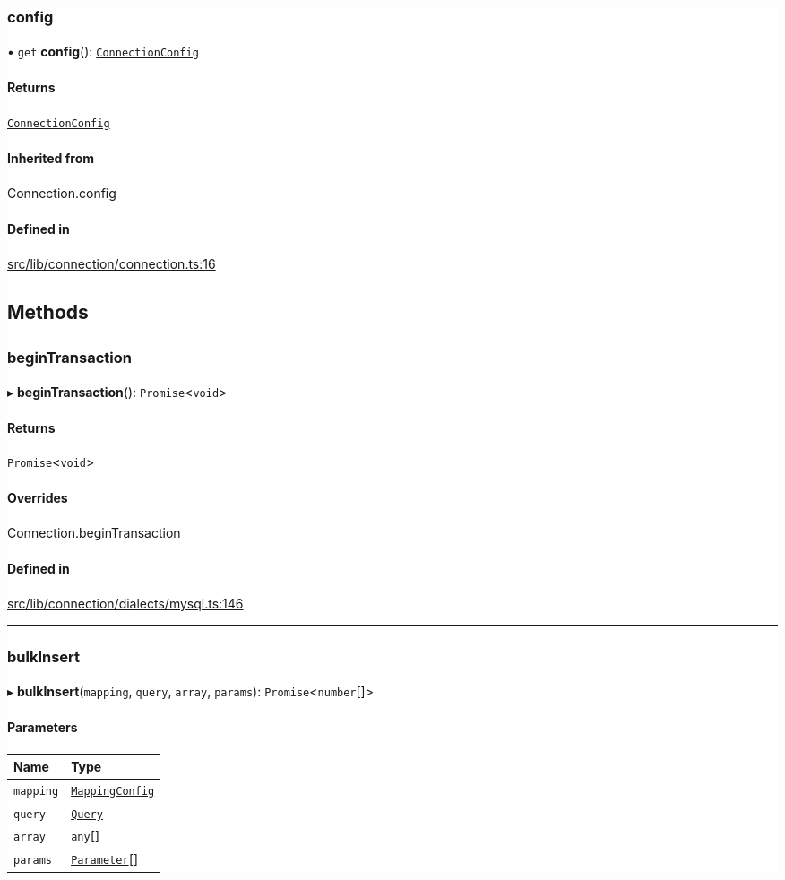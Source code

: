 ### config

• `get` **config**(): [`ConnectionConfig`](../interfaces/connection.ConnectionConfig.md)

#### Returns

[`ConnectionConfig`](../interfaces/connection.ConnectionConfig.md)

#### Inherited from

Connection.config

#### Defined in

[src/lib/connection/connection.ts:16](https://github.com/FlavioLionelRita/lambda-orm/blob/c5c7261/src/lib/connection/connection.ts#L16)

## Methods

### beginTransaction

▸ **beginTransaction**(): `Promise`<`void`\>

#### Returns

`Promise`<`void`\>

#### Overrides

[Connection](connection.Connection.md).[beginTransaction](connection.Connection.md#begintransaction)

#### Defined in

[src/lib/connection/dialects/mysql.ts:146](https://github.com/FlavioLionelRita/lambda-orm/blob/c5c7261/src/lib/connection/dialects/mysql.ts#L146)

___

### bulkInsert

▸ **bulkInsert**(`mapping`, `query`, `array`, `params`): `Promise`<`number`[]\>

#### Parameters

| Name | Type |
| :------ | :------ |
| `mapping` | [`MappingConfig`](manager.MappingConfig.md) |
| `query` | [`Query`](model.Query.md) |
| `array` | `any`[] |
| `params` | [`Parameter`](../interfaces/model.Parameter.md)[] |
